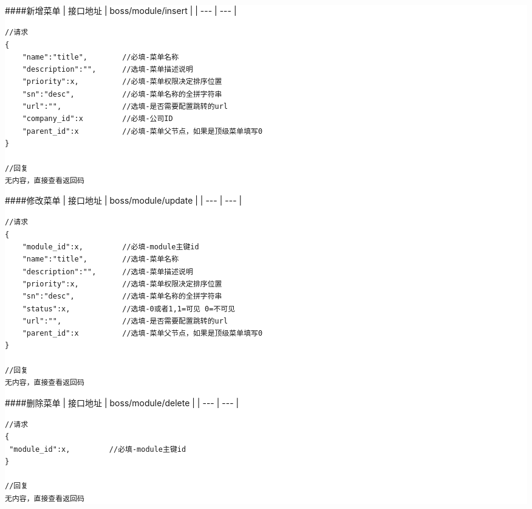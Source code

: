 ####新增菜单
|   接口地址    |   boss/module/insert         |
|   ---         |   ---                   |

```
//请求
{
    "name":"title",        //必填-菜单名称
    "description":"",      //选填-菜单描述说明
    "priority":x,          //必填-菜单权限决定排序位置
    "sn":"desc",           //必填-菜单名称的全拼字符串
    "url":"",              //选填-是否需要配置跳转的url
    "company_id":x         //必填-公司ID
    "parent_id":x          //必填-菜单父节点，如果是顶级菜单填写0
}

//回复
无内容，直接查看返回码
```

####修改菜单
|   接口地址    |   boss/module/update         |
|   ---         |   ---                   |

```
//请求
{
    "module_id":x,         //必填-module主键id
    "name":"title",        //选填-菜单名称
    "description":"",      //选填-菜单描述说明
    "priority":x,          //选填-菜单权限决定排序位置
    "sn":"desc",           //选填-菜单名称的全拼字符串
    "status":x,            //选填-0或者1,1=可见 0=不可见
    "url":"",              //选填-是否需要配置跳转的url
    "parent_id":x          //选填-菜单父节点，如果是顶级菜单填写0
} 

//回复
无内容，直接查看返回码
```

####删除菜单
|   接口地址    |   boss/module/delete         |
|   ---         |   ---                   |

```
//请求
{
 "module_id":x,         //必填-module主键id
} 

//回复
无内容，直接查看返回码
```
